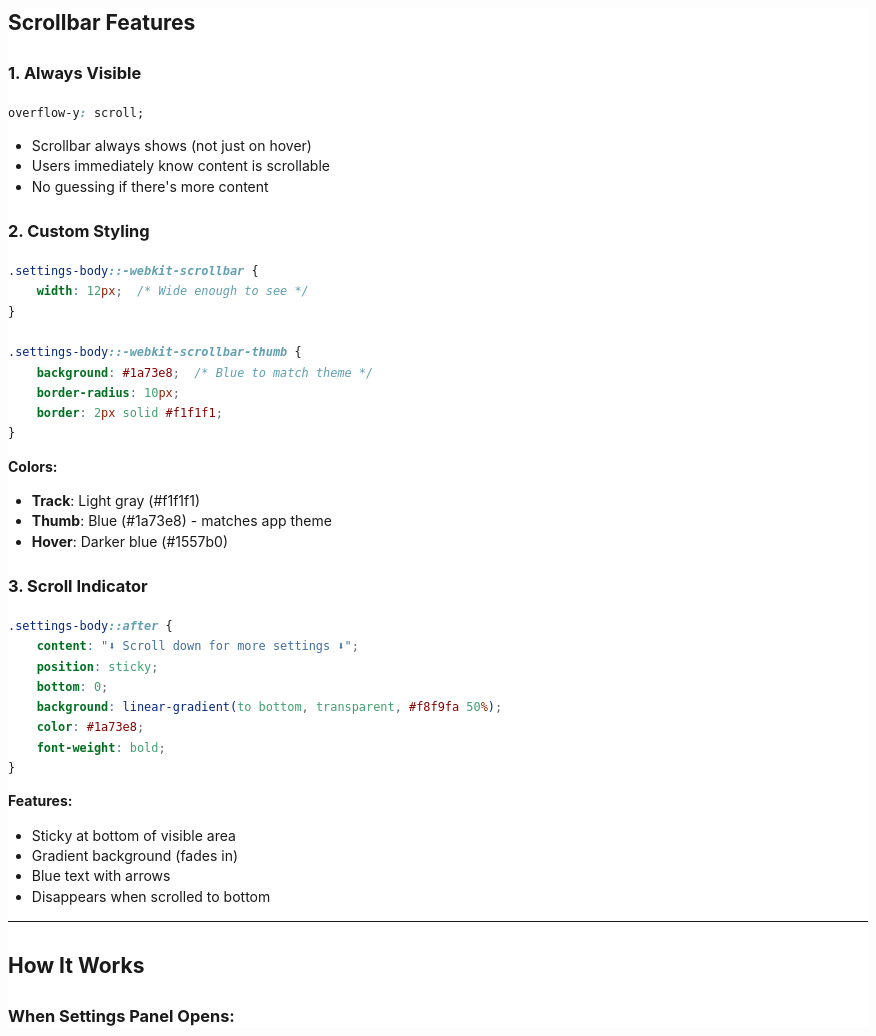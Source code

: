 
## Scrollbar Features

### **1. Always Visible**
```css
overflow-y: scroll;
```
- Scrollbar always shows (not just on hover)
- Users immediately know content is scrollable
- No guessing if there's more content

### **2. Custom Styling**
```css
.settings-body::-webkit-scrollbar {
    width: 12px;  /* Wide enough to see */
}

.settings-body::-webkit-scrollbar-thumb {
    background: #1a73e8;  /* Blue to match theme */
    border-radius: 10px;
    border: 2px solid #f1f1f1;
}
```

**Colors:**
- **Track**: Light gray (#f1f1f1)
- **Thumb**: Blue (#1a73e8) - matches app theme
- **Hover**: Darker blue (#1557b0)

### **3. Scroll Indicator**
```css
.settings-body::after {
    content: "⬇ Scroll down for more settings ⬇";
    position: sticky;
    bottom: 0;
    background: linear-gradient(to bottom, transparent, #f8f9fa 50%);
    color: #1a73e8;
    font-weight: bold;
}
```

**Features:**
- Sticky at bottom of visible area
- Gradient background (fades in)
- Blue text with arrows
- Disappears when scrolled to bottom

---

## How It Works

### **When Settings Panel Opens:**
